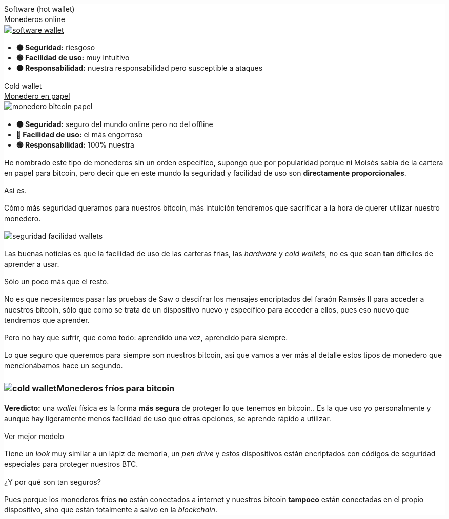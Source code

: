 Software (hot wallet)  
[Monederos online  
![software wallet](./wp-content/uploads/2021/01/software-wallet.png)](https://pau.ninja/bitcoin-wallet#Monederos_virtuales_bitcoin)

- **🟠 Seguridad:** riesgoso
- **🟢 Facilidad de uso:** muy intuitivo
- **🟠 Responsabilidad:** nuestra responsabilidad pero susceptible a ataques

Cold wallet  
[Monedero en papel  
![monedero bitcoin papel](./wp-content/uploads/2021/01/monedero-bitcoin-papel.png)](https://pau.ninja/bitcoin-wallet#Monederos_de_bitcoin_en_papel)

- **🟠 Seguridad:** seguro del mundo online pero no del offline
- **🔴 Facilidad de uso:** el más engorroso
- **🟢 Responsabilidad:** 100% nuestra

He nombrado este tipo de monederos sin un orden específico, supongo que por popularidad porque ni Moisés sabía de la cartera en papel para bitcoin, pero decir que en este mundo la seguridad y facilidad de uso son **directamente proporcionales**.

Así es.

Cómo más seguridad queramos para nuestros bitcoin, más intuición tendremos que sacrificar a la hora de querer utilizar nuestro monedero.

![seguridad facilidad wallets](./wp-content/uploads/2021/01seguridad-facilidad-wallets.png)

Las buenas noticias es que la facilidad de uso de las carteras frías, las _hardware_ y _cold wallets_, no es que sean **tan** difíciles de aprender a usar.

Sólo un poco más que el resto.

No es que necesitemos pasar las pruebas de Saw o descifrar los mensajes encriptados del faraón Ramsés II para acceder a nuestros bitcoin, sólo que como se trata de un dispositivo nuevo y específico para acceder a ellos, pues eso nuevo que tendremos que aprender.

Pero no hay que sufrir, que como todo: aprendido una vez, aprendido para siempre.

Lo que seguro que queremos para siempre son nuestros bitcoin, así que vamos a ver más al detalle estos tipos de monedero que mencionábamos hace un segundo.

### ![cold wallet](./wp-content/uploads/2021/01cold-wallet.png)Monederos fríos para bitcoin

**Veredicto:** una _wallet_ física es la forma **más segura** de proteger lo que tenemos en bitcoin.. Es la que uso yo personalmente y aunque hay ligeramente menos facilidad de uso que otras opciones, se aprende rápido a utilizar.

[Ver mejor modelo](./bitcoin-wallet#Bitbox02_mejor_monedero_bitcoin_offline)

Tiene un _look_ muy similar a un lápiz de memoria, un _pen drive_ y estos dispositivos están encriptados con códigos de seguridad especiales para proteger nuestros BTC.

¿Y por qué son tan seguros?

Pues porque los monederos fríos **no** están conectados a internet y nuestros bitcoin **tampoco** están conectadas en el propio dispositivo, sino que están totalmente a salvo en la _blockchain_.
